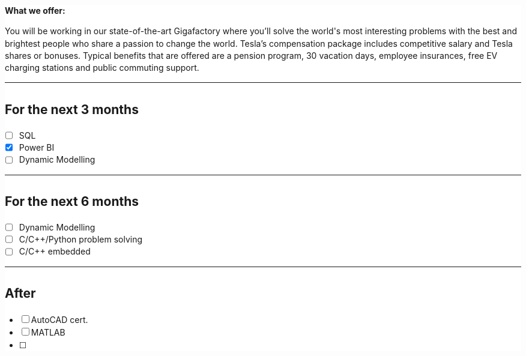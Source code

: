 **What we offer:**

You will be working in our state-of-the-art Gigafactory where you’ll solve the world's most interesting problems with the best and brightest people who share a passion to change the world. Tesla’s compensation package includes competitive salary and Tesla shares or bonuses. Typical benefits that are offered are a pension program, 30 vacation days, employee insurances, free EV charging stations and public commuting support.


 ---
## For the next 3 months
- [ ] SQL
- [x] Power BI
- [ ] Dynamic Modelling

---
## For the next 6 months
- [ ] Dynamic Modelling
- [ ] C/C++/Python problem solving
- [ ] C/C++ embedded
---
## After
- [ ] AutoCAD cert.
- [ ] MATLAB
- [ ] 